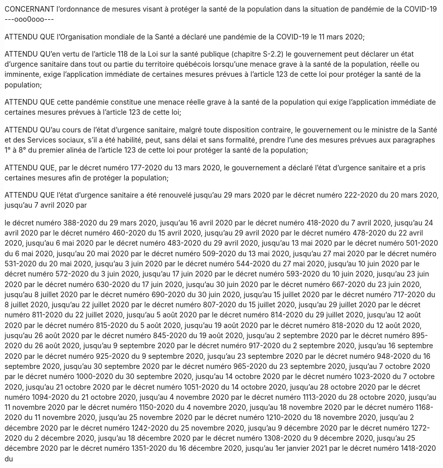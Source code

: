  
CONCERNANT l’ordonnance de mesures visant à
protéger la santé de la population dans la situation
de pandémie de la COVID-19
---ooo0ooo---

ATTENDU QUE l’Organisation mondiale de la Santé a déclaré une
pandémie de la COVID-19 le 11 mars 2020;

ATTENDU QU’en vertu de l’article 118 de la Loi sur la santé publique
(chapitre S-2.2) le gouvernement peut déclarer un état d’urgence sanitaire dans tout ou
partie du territoire québécois lorsqu’une menace grave à la santé de la population, réelle
ou imminente, exige l’application immédiate de certaines mesures prévues à
l’article 123 de cette loi pour protéger la santé de la population;

ATTENDU QUE cette pandémie constitue une menace réelle grave à
la santé de la population qui exige l’application immédiate de certaines mesures prévues
à l’article 123 de cette loi;

ATTENDU QU’au cours de l’état d’urgence sanitaire, malgré toute
disposition contraire, le gouvernement ou le ministre de la Santé et des Services sociaux,
s’il a été habilité, peut, sans délai et sans formalité, prendre l’une des mesures prévues
aux paragraphes 1° à 8° du premier alinéa de l’article 123 de cette loi pour protéger la
santé de la population;

ATTENDU QUE, par le décret numéro 177-2020 du 13 mars 2020, le
gouvernement a déclaré l’état d’urgence sanitaire et a pris certaines mesures afin de
protéger la population;

ATTENDU QUE l’état d’urgence sanitaire a été renouvelé jusqu’au
29 mars 2020 par le décret numéro 222-2020 du 20 mars 2020, jusqu’au 7 avril 2020 par 
  

le décret numéro 388-2020 du 29 mars 2020, jusqu’au 16 avril 2020 par le décret numéro
418-2020 du 7 avril 2020, jusqu’au 24 avril 2020 par le décret numéro 460-2020 du
15 avril 2020, jusqu’au 29 avril 2020 par le décret numéro 478-2020 du 22 avril 2020,
jusqu’au 6 mai 2020 par le décret numéro 483-2020 du 29 avril 2020, jusqu’au
13 mai 2020 par le décret numéro 501-2020 du 6 mai 2020, jusqu’au 20 mai 2020 par le
décret numéro 509-2020 du 13 mai 2020, jusqu’au 27 mai 2020 par le décret numéro
531-2020 du 20 mai 2020, jusqu’au 3 juin 2020 par le décret numéro 544-2020 du
27 mai 2020, jusqu’au 10 juin 2020 par le décret numéro 572-2020 du 3 juin 2020,
jusqu’au 17 juin 2020 par le décret numéro 593-2020 du 10 juin 2020, jusqu’au
23 juin 2020 par le décret numéro 630-2020 du 17 juin 2020, jusqu’au 30 juin 2020 par le
décret numéro 667-2020 du 23 juin 2020, jusqu’au 8 juillet 2020 par le décret numéro
690-2020 du 30 juin 2020, jusqu’au 15 juillet 2020 par le décret numéro 717-2020 du
8 juillet 2020, jusqu’au 22 juillet 2020 par le décret numéro 807-2020 du 15 juillet 2020,
jusqu’au 29 juillet 2020 par le décret numéro 811-2020 du 22 juillet 2020, jusqu’au
5 août 2020 par le décret numéro 814-2020 du 29 juillet 2020, jusqu’au 12 août 2020 par
le décret numéro 815-2020 du 5 août 2020, jusqu’au 19 août 2020 par le décret numéro
818-2020 du 12 août 2020, jusqu’au 26 août 2020 par le décret numéro 845-2020 du
19 août 2020, jusqu’au 2 septembre 2020 par le décret numéro 895-2020 du
26 août 2020, jusqu’au 9 septembre 2020 par le décret numéro 917-2020 du
2 septembre 2020, jusqu’au 16 septembre 2020 par le décret numéro 925-2020 du
9 septembre 2020, jusqu’au 23 septembre 2020 par le décret numéro 948-2020 du
16 septembre 2020, jusqu’au 30 septembre 2020 par le décret numéro 965-2020 du
23 septembre 2020, jusqu’au 7 octobre 2020 par le décret numéro 1000-2020 du
30 septembre 2020, jusqu’au 14 octobre 2020 par le décret numéro 1023-2020 du
7 octobre 2020, jusqu’au 21 octobre 2020 par le décret numéro 1051-2020 du
14 octobre 2020, jusqu’au 28 octobre 2020 par le décret numéro 1094-2020 du
21 octobre 2020, jusqu’au 4 novembre 2020 par le décret numéro 1113-2020 du
28 octobre 2020, jusqu’au 11 novembre 2020 par le décret numéro 1150-2020 du
4 novembre 2020, jusqu’au 18 novembre 2020 par le décret numéro 1168-2020 du
11 novembre 2020, jusqu’au 25 novembre 2020 par le décret numéro 1210-2020 du
18 novembre 2020, jusqu’au 2 décembre 2020 par le décret numéro 1242-2020 du
25 novembre 2020, jusqu’au 9 décembre 2020 par le décret numéro 1272-2020 du
2 décembre 2020, jusqu’au 18 décembre 2020 par le décret numéro 1308-2020 du
9 décembre 2020, jusqu’au 25 décembre 2020 par le décret numéro 1351-2020 du
16 décembre 2020, jusqu’au 1er janvier 2021 par le décret numéro 1418-2020 du